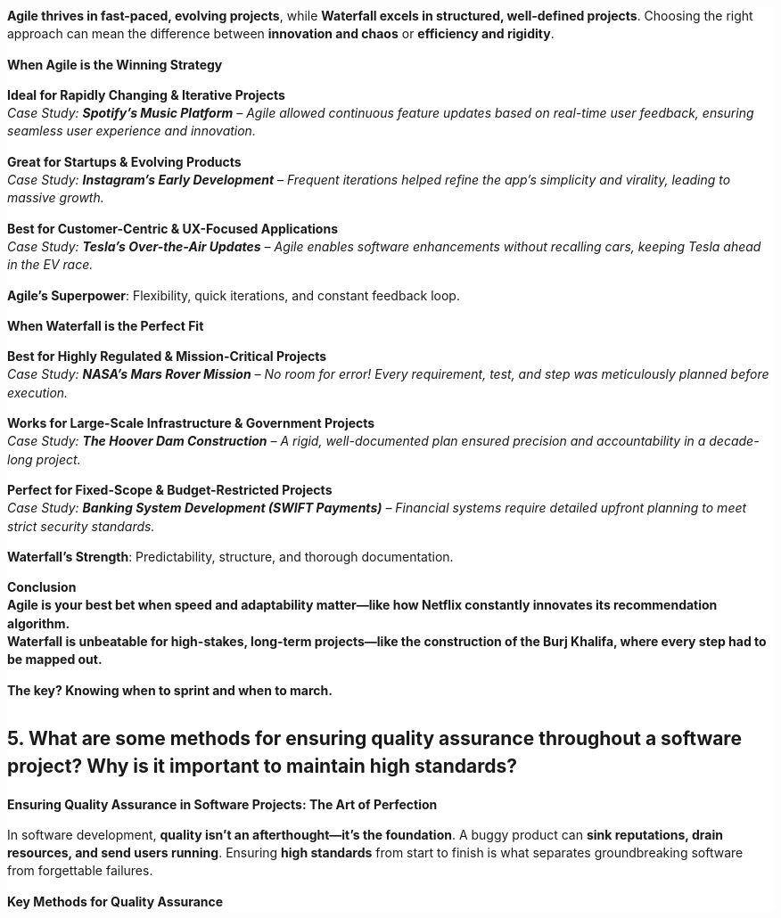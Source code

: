 **Agile thrives in fast-paced, evolving projects**, while **Waterfall excels in structured, well-defined projects**. Choosing the right approach can mean the difference between **innovation and chaos** or **efficiency and rigidity**.  


**When Agile is the Winning Strategy**  

**Ideal for Rapidly Changing & Iterative Projects**  
*Case Study: **Spotify’s Music Platform** – Agile allowed continuous feature updates based on real-time user feedback, ensuring seamless user experience and innovation.* 

**Great for Startups & Evolving Products**  
*Case Study: **Instagram’s Early Development** – Frequent iterations helped refine the app’s simplicity and virality, leading to massive growth.* 

**Best for Customer-Centric & UX-Focused Applications**  
*Case Study: **Tesla’s Over-the-Air Updates** – Agile enables software enhancements without recalling cars, keeping Tesla ahead in the EV race.*  

**Agile’s Superpower**: Flexibility, quick iterations, and constant feedback loop.  


**When Waterfall is the Perfect Fit**  

**Best for Highly Regulated & Mission-Critical Projects**  
*Case Study: **NASA’s Mars Rover Mission** – No room for error! Every requirement, test, and step was meticulously planned before execution.*  

**Works for Large-Scale Infrastructure & Government Projects**  
*Case Study: **The Hoover Dam Construction** – A rigid, well-documented plan ensured precision and accountability in a decade-long project.*

**Perfect for Fixed-Scope & Budget-Restricted Projects**  
*Case Study: **Banking System Development (SWIFT Payments)** – Financial systems require detailed upfront planning to meet strict security standards.*  

**Waterfall’s Strength**: Predictability, structure, and thorough documentation.  

**Conclusion**  
**Agile is your best bet when speed and adaptability matter—like how Netflix constantly innovates its recommendation algorithm.**  
**Waterfall is unbeatable for high-stakes, long-term projects—like the construction of the Burj Khalifa, where every step had to be mapped out.**  

**The key? Knowing when to sprint and when to march.**


## 5. What are some methods for ensuring quality assurance throughout a software project? Why is it important to maintain high standards?

**Ensuring Quality Assurance in Software Projects: The Art of Perfection**  

In software development, **quality isn’t an afterthought—it’s the foundation**. A buggy product can **sink reputations, drain resources, and send users running**. Ensuring **high standards** from start to finish is what separates groundbreaking software from forgettable failures.  


**Key Methods for Quality Assurance**  
